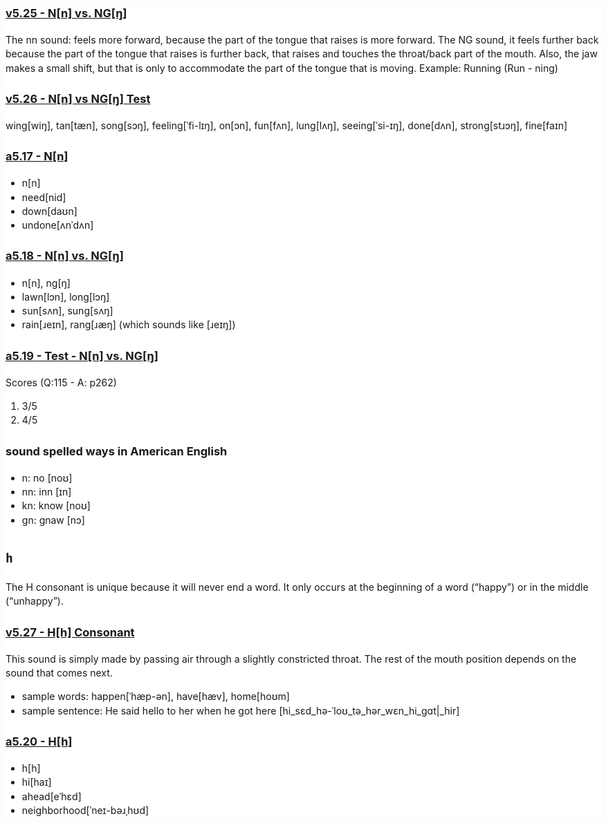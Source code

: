 ### [v5.25 - N[n] vs. NG[ŋ]](engl.io/aps)
The nn sound: feels more forward, because the part of the tongue that raises is more forward. The NG sound, it feels further back because the part of the tongue that raises is further back, that raises and touches the throat/back part of the mouth. Also, the jaw makes a small shift, but that is only to accommodate the part of the tongue that is moving. Example: Running (Run - ning)

### [v5.26 - N[n] vs NG[ŋ] Test](engl.io/apv)
wing[wiŋ], tan[tæn], song[sɔŋ], feeling[ˈfi-lɪŋ], on[ɔn], fun[fʌn], lung[lʌŋ], seeing[ˈsi-ɪŋ], done[dʌn], strong[stɹɔŋ], fine[faɪn]

### [a5.17 - N[n]](engl.io/apx)
- n[n]
- need[nid]
- down[daʊn]
- undone[ʌnˈdʌn]

### [a5.18 - N[n] vs. NG[ŋ]](engl.io/apz)
- n[n], ng[ŋ]
- lawn[lɔn], long[lɔŋ]
- sun[sʌn], sung[sʌŋ]
- rain[ɹeɪn], rang[ɹæŋ] (which sounds like [ɹeɪŋ])

### [a5.19 - Test - N[n] vs. NG[ŋ]](engl.io/ar1)
Scores (Q:115 - A: p262)
1. 3/5
2. 4/5

### sound spelled ways in American English 
- n: no [noʊ]
- nn: inn [ɪn]
- kn: know [noʊ]
- gn: gnaw [nɔ]

## `h`
The H consonant is unique because it will never end a word. It only occurs at the beginning of a word (“happy”) or in the middle (“unhappy”).

### [v5.27 - H[h] Consonant](engl.io/ar3)
This sound is simply made by passing air through a slightly constricted throat. The rest of the mouth position depends on the sound that comes next. 
- sample words: happen[ˈhæp-ən], have[hæv], home[hoʊm]
- sample sentence: He said hello to her when he got here [hi_sɛd_hə-ˈloʊ_tə_hər_wɛn_hi_gɑt|_hir]

### [a5.20 - H[h]](engl.io/ar5)
- h[h]
- hi[haɪ]
- ahead[eˈhεd]
- neighborhood[ˈneɪ-bәɹˌhʊd]
